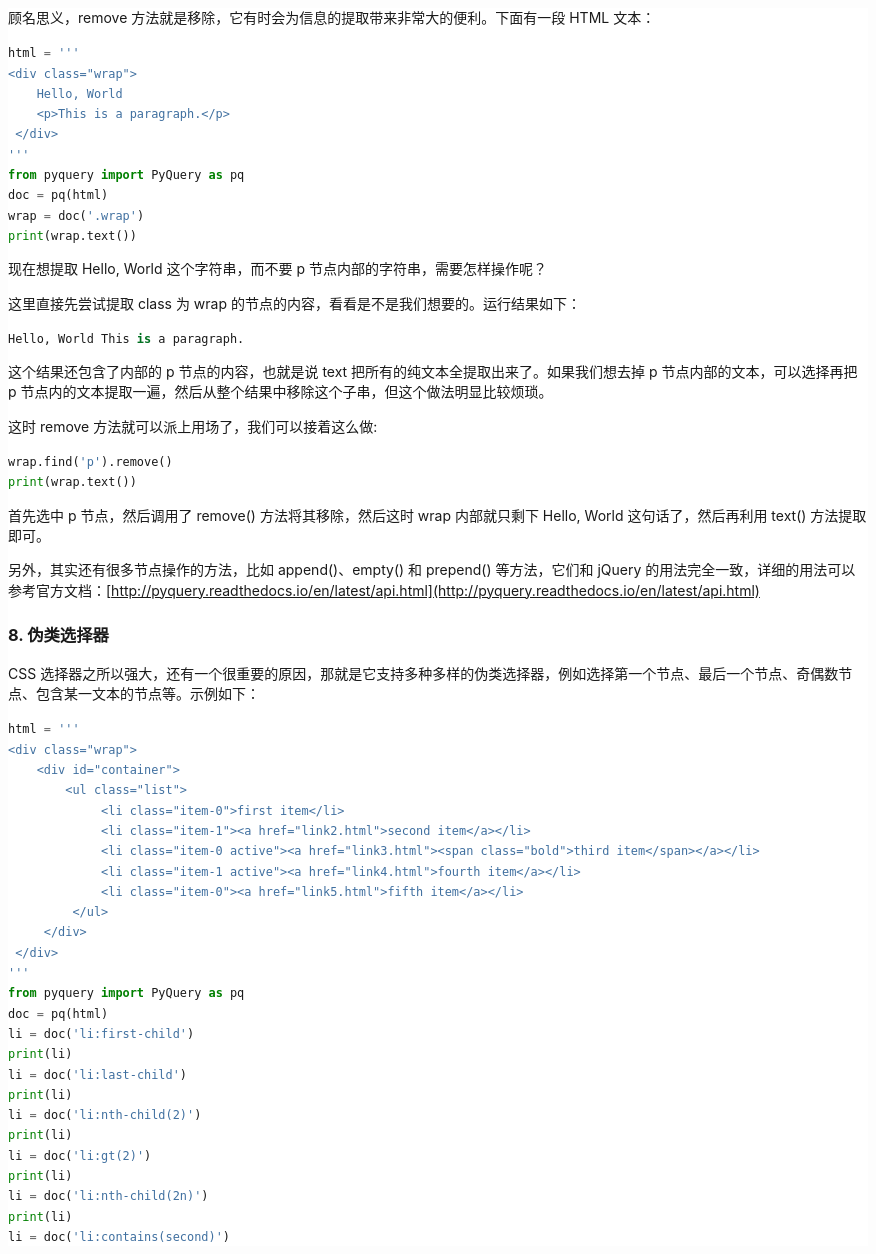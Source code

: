 顾名思义，remove 方法就是移除，它有时会为信息的提取带来非常大的便利。下面有一段 HTML 文本：

```python
html = '''
<div class="wrap">
    Hello, World
    <p>This is a paragraph.</p>
 </div>
'''
from pyquery import PyQuery as pq
doc = pq(html)
wrap = doc('.wrap')
print(wrap.text())
```

现在想提取 Hello, World 这个字符串，而不要 p 节点内部的字符串，需要怎样操作呢？

这里直接先尝试提取 class 为 wrap 的节点的内容，看看是不是我们想要的。运行结果如下：

```python
Hello, World This is a paragraph.
```

这个结果还包含了内部的 p 节点的内容，也就是说 text 把所有的纯文本全提取出来了。如果我们想去掉 p 节点内部的文本，可以选择再把 p 节点内的文本提取一遍，然后从整个结果中移除这个子串，但这个做法明显比较烦琐。

这时 remove 方法就可以派上用场了，我们可以接着这么做:

```python
wrap.find('p').remove()
print(wrap.text())
```

首先选中 p 节点，然后调用了 remove() 方法将其移除，然后这时 wrap 内部就只剩下 Hello, World 这句话了，然后再利用 text() 方法提取即可。

另外，其实还有很多节点操作的方法，比如 append()、empty() 和 prepend() 等方法，它们和 jQuery 的用法完全一致，详细的用法可以参考官方文档：[http://pyquery.readthedocs.io/en/latest/api.html](http://pyquery.readthedocs.io/en/latest/api.html)

### 8. 伪类选择器

CSS 选择器之所以强大，还有一个很重要的原因，那就是它支持多种多样的伪类选择器，例如选择第一个节点、最后一个节点、奇偶数节点、包含某一文本的节点等。示例如下：

```python
html = '''
<div class="wrap">
    <div id="container">
        <ul class="list">
             <li class="item-0">first item</li>
             <li class="item-1"><a href="link2.html">second item</a></li>
             <li class="item-0 active"><a href="link3.html"><span class="bold">third item</span></a></li>
             <li class="item-1 active"><a href="link4.html">fourth item</a></li>
             <li class="item-0"><a href="link5.html">fifth item</a></li>
         </ul>
     </div>
 </div>
'''
from pyquery import PyQuery as pq
doc = pq(html)
li = doc('li:first-child')
print(li)
li = doc('li:last-child')
print(li)
li = doc('li:nth-child(2)')
print(li)
li = doc('li:gt(2)')
print(li)
li = doc('li:nth-child(2n)')
print(li)
li = doc('li:contains(second)')
```